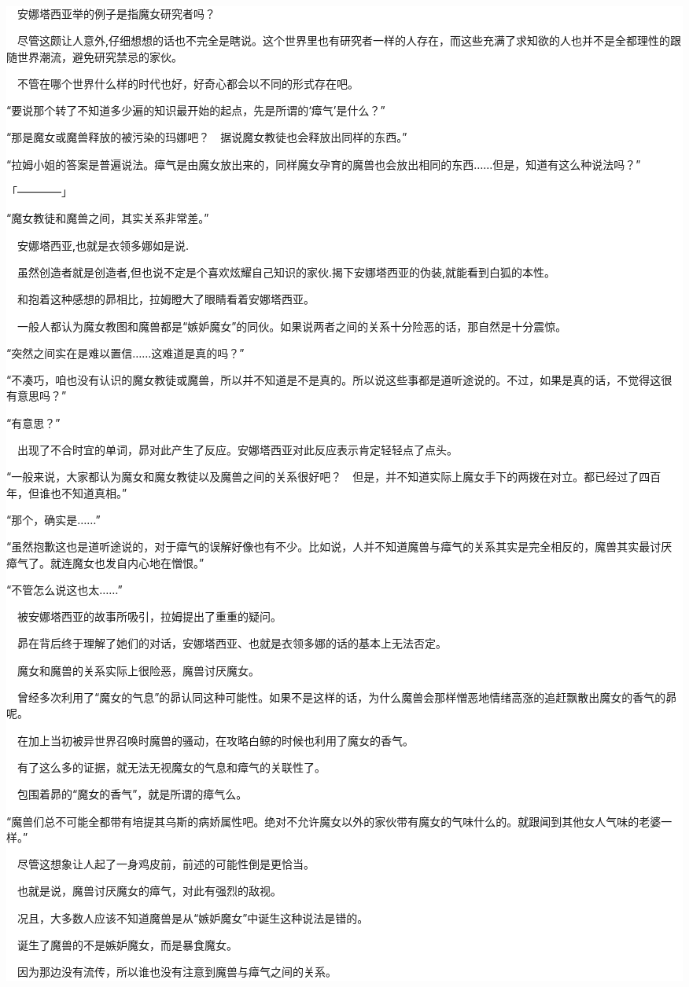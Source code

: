 　安娜塔西亚举的例子是指魔女研究者吗？

　尽管这颇让人意外,仔细想想的话也不完全是瞎说。这个世界里也有研究者一样的人存在，而这些充满了求知欲的人也并不是全都理性的跟随世界潮流，避免研究禁忌的家伙。

　不管在哪个世界什么样的时代也好，好奇心都会以不同的形式存在吧。

“要说那个转了不知道多少遍的知识最开始的起点，先是所谓的‘瘴气’是什么？”

“那是魔女或魔兽释放的被污染的玛娜吧？　据说魔女教徒也会释放出同样的东西。”

“拉姆小姐的答案是普遍说法。瘴气是由魔女放出来的，同样魔女孕育的魔兽也会放出相同的东西……但是，知道有这么种说法吗？”

「――――」

“魔女教徒和魔兽之间，其实关系非常差。”

　安娜塔西亚,也就是衣领多娜如是说.

　虽然创造者就是创造者,但也说不定是个喜欢炫耀自己知识的家伙.揭下安娜塔西亚的伪装,就能看到白狐的本性。

　和抱着这种感想的昴相比，拉姆瞪大了眼睛看着安娜塔西亚。

　一般人都认为魔女教图和魔兽都是“嫉妒魔女”的同伙。如果说两者之间的关系十分险恶的话，那自然是十分震惊。

“突然之间实在是难以置信……这难道是真的吗？”

“不凑巧，咱也没有认识的魔女教徒或魔兽，所以并不知道是不是真的。所以说这些事都是道听途说的。不过，如果是真的话，不觉得这很有意思吗？”

“有意思？”

　出现了不合时宜的单词，昴对此产生了反应。安娜塔西亚对此反应表示肯定轻轻点了点头。

“一般来说，大家都认为魔女和魔女教徒以及魔兽之间的关系很好吧？　但是，并不知道实际上魔女手下的两拨在对立。都已经过了四百年，但谁也不知道真相。”

“那个，确实是……”

“虽然抱歉这也是道听途说的，对于瘴气的误解好像也有不少。比如说，人并不知道魔兽与瘴气的关系其实是完全相反的，魔兽其实最讨厌瘴气了。就连魔女也发自内心地在憎恨。”

“不管怎么说这也太……”

　被安娜塔西亚的故事所吸引，拉姆提出了重重的疑问。

　昴在背后终于理解了她们的对话，安娜塔西亚、也就是衣领多娜的话的基本上无法否定。

　魔女和魔兽的关系实际上很险恶，魔兽讨厌魔女。

　曾经多次利用了“魔女的气息”的昴认同这种可能性。如果不是这样的话，为什么魔兽会那样憎恶地情绪高涨的追赶飘散出魔女的香气的昴呢。

　在加上当初被异世界召唤时魔兽的骚动，在攻略白鲸的时候也利用了魔女的香气。

　有了这么多的证据，就无法无视魔女的气息和瘴气的关联性了。

　包围着昴的“魔女的香气”，就是所谓的瘴气么。

“魔兽们总不可能全都带有培提其乌斯的病娇属性吧。绝对不允许魔女以外的家伙带有魔女的气味什么的。就跟闻到其他女人气味的老婆一样。”

　尽管这想象让人起了一身鸡皮前，前述的可能性倒是更恰当。

　也就是说，魔兽讨厌魔女的瘴气，对此有强烈的敌视。

　况且，大多数人应该不知道魔兽是从“嫉妒魔女”中诞生这种说法是错的。

　诞生了魔兽的不是嫉妒魔女，而是暴食魔女。

　因为那边没有流传，所以谁也没有注意到魔兽与瘴气之间的关系。
